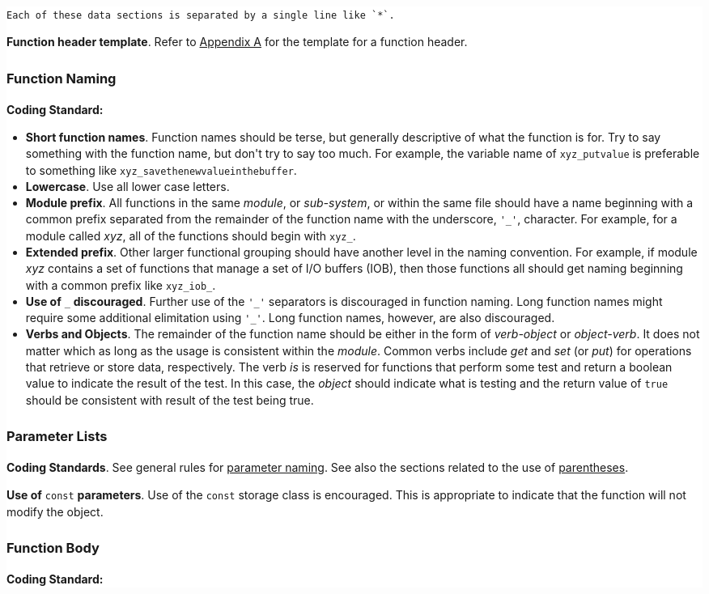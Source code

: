     
    Each of these data sections is separated by a single line like `*`.

**Function header template**. Refer to [Appendix A](#cfilestructure) for
the template for a function header.

### Function Naming

**Coding Standard:**

  - **Short function names**. Function names should be terse, but
    generally descriptive of what the function is for. Try to say
    something with the function name, but don't try to say too much. For
    example, the variable name of `xyz_putvalue` is preferable to
    something like `xyz_savethenewvalueinthebuffer`.
  - **Lowercase**. Use all lower case letters.
  - **Module prefix**. All functions in the same *module*, or
    *sub-system*, or within the same file should have a name beginning
    with a common prefix separated from the remainder of the function
    name with the underscore, `'_'`, character. For example, for a
    module called *xyz*, all of the functions should begin with `xyz_`.
  - **Extended prefix**. Other larger functional grouping should have
    another level in the naming convention. For example, if module *xyz*
    contains a set of functions that manage a set of I/O buffers (IOB),
    then those functions all should get naming beginning with a common
    prefix like `xyz_iob_`.
  - **Use of** `_` **discouraged**. Further use of the `'_'` separators
    is discouraged in function naming. Long function names might require
    some additional elimitation using `'_'`. Long function names,
    however, are also discouraged.
  - **Verbs and Objects**. The remainder of the function name should be
    either in the form of *verb-object* or *object-verb*. It does not
    matter which as long as the usage is consistent within the *module*.
    Common verbs include *get* and *set* (or *put*) for operations that
    retrieve or store data, respectively. The verb *is* is reserved for
    functions that perform some test and return a boolean value to
    indicate the result of the test. In this case, the *object* should
    indicate what is testing and the return value of `true` should be
    consistent with result of the test being true.

### Parameter Lists

**Coding Standards**. See general rules for [parameter
naming](#localvariable). See also the sections related to the use of
[parentheses](#parentheses).

**Use of** `const` **parameters**. Use of the `const` storage class is
encouraged. This is appropriate to indicate that the function will not
modify the object.

### Function Body

**Coding Standard:**
